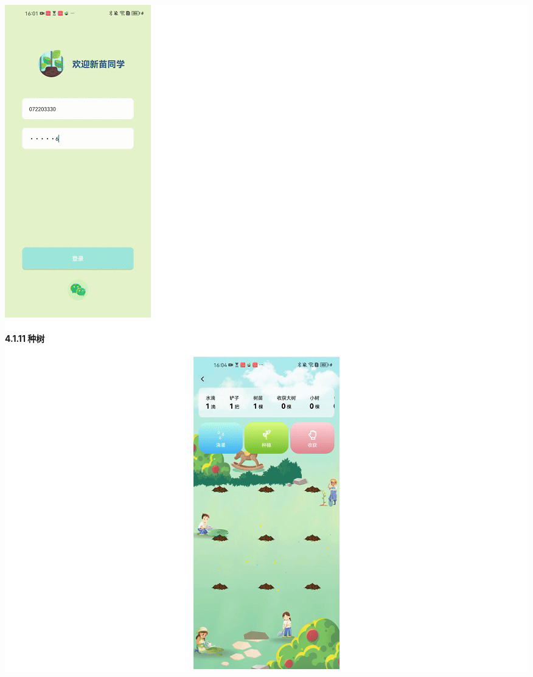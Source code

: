   <img src="./images/202412241518979-5026894.gif" alt="广告展示" />
</p>

#### 4.1.11 种树

<p align="center">
  <img src="./images/202412241518112-5026894.gif" alt="种树" />
</p>
